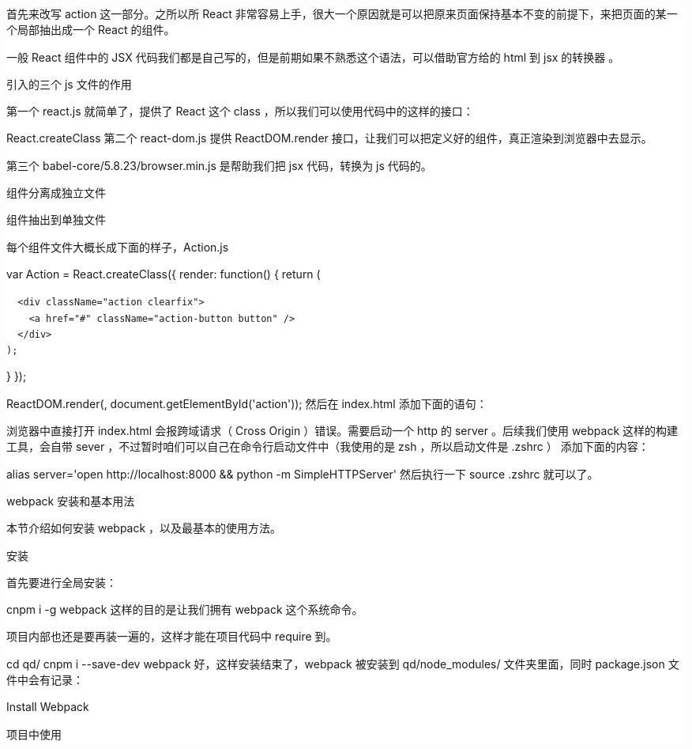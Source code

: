 首先来改写 action 这一部分。之所以所 React 非常容易上手，很大一个原因就是可以把原来页面保持基本不变的前提下，来把页面的某一个局部抽出成一个 React 的组件。

一般 React 组件中的 JSX 代码我们都是自己写的，但是前期如果不熟悉这个语法，可以借助官方给的 html 到 jsx 的转换器 。

引入的三个 js 文件的作用

第一个 react.js 就简单了，提供了 React 这个 class ，所以我们可以使用代码中的这样的接口：

React.createClass
第二个 react-dom.js 提供 ReactDOM.render 接口，让我们可以把定义好的组件，真正渲染到浏览器中去显示。

第三个 babel-core/5.8.23/browser.min.js 是帮助我们把 jsx 代码，转换为 js 代码的。

组件分离成独立文件

组件抽出到单独文件

每个组件文件大概长成下面的样子，Action.js

var Action = React.createClass({
  render: function() {
    return (

      <div className="action clearfix">
        <a href="#" className="action-button button" />
      </div>
    );
  }
});

ReactDOM.render(<Action />, document.getElementById('action'));
然后在 index.html 添加下面的语句：

<script type="text/babel" src="components/Action.js"></script>
浏览器中直接打开 index.html 会报跨域请求（ Cross Origin ）错误。需要启动一个 http 的 server 。后续我们使用 webpack 这样的构建工具，会自带 sever ，不过暂时咱们可以自己在命令行启动文件中（我使用的是 zsh ，所以启动文件是 .zshrc ） 添加下面的内容：

alias server='open http://localhost:8000 && python -m SimpleHTTPServer'
然后执行一下 source .zshrc 就可以了。

webpack 安装和基本用法

本节介绍如何安装 webpack ，以及最基本的使用方法。

安装

首先要进行全局安装：

cnpm i -g webpack
这样的目的是让我们拥有 webpack 这个系统命令。

项目内部也还是要再装一遍的，这样才能在项目代码中 require 到。

cd qd/
cnpm i --save-dev webpack
好，这样安装结束了，webpack 被安装到 qd/node_modules/ 文件夹里面，同时 package.json 文件中会有记录：

Install Webpack

项目中使用
